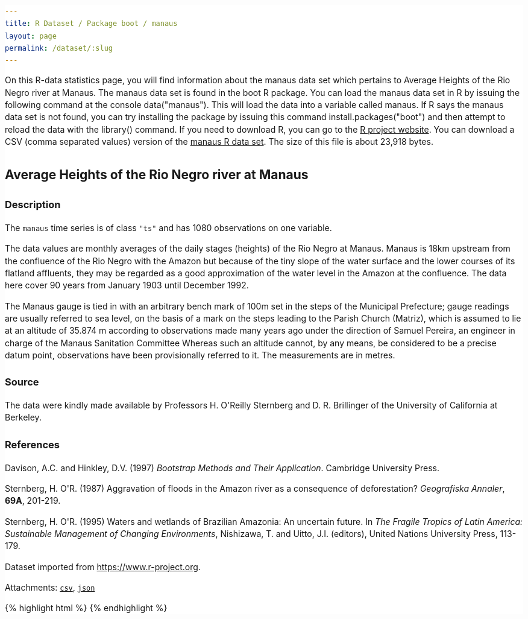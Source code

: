 ```yaml
---
title: R Dataset / Package boot / manaus
layout: page
permalink: /dataset/:slug
---
```

<div id="dataset-info">
<p>On this R-data statistics page, you will find information about the <span class="mono">manaus</span> data set which pertains to Average Heights of the Rio Negro river at Manaus. The <span class="mono">manaus</span> data set is found in the <span class="mono">boot</span> R package. You can load the <span class="mono">manaus</span> data set in R by issuing the following command at the console <span class="mono">data("manaus")</span>. This will load the data into a variable called <span class="mono">manaus</span>. If R says the <span class="mono">manaus</span> data set is not found, you can try installing the package by issuing this command <span class="mono">install.packages("boot")</span> and then attempt to reload the data with the <span class="mono">library()</span> command. If you need to download R, you can go to the <a href="https://www.r-project.org">R project website</a>. You can download a CSV (comma separated values) version of the <span class="mono"><a href="../assets/data/csv/dataset-64647.csv">manaus R data set</a></span>. The size of this file is about 23,918 bytes.</p><h2>Average Heights of the Rio Negro river at Manaus</h2>
<h3>Description</h3>
<p>The <code>manaus</code> time series is of class <code>"ts"</code> and has 1080 observations on one variable.</p>
<p>The data values are monthly averages of the daily stages (heights) of the Rio Negro at Manaus. Manaus is 18km upstream from the confluence of the Rio Negro with the Amazon but because of the tiny slope of the water surface and the lower courses of its flatland affluents, they may be regarded as a good approximation of the water level in the Amazon at the confluence. The data here cover 90 years from January 1903 until December 1992.</p>
<p>The Manaus gauge is tied in with an arbitrary bench mark of 100m set in the steps of the Municipal Prefecture; gauge readings are usually referred to sea level, on the basis of a mark on the steps leading to the Parish Church (Matriz), which is assumed to lie at an altitude of 35.874 m according to observations made many years ago under the direction of Samuel Pereira, an engineer in charge of the Manaus Sanitation Committee Whereas such an altitude cannot, by any means, be considered to be a precise datum point, observations have been provisionally referred to it. The measurements are in metres.</p>
<h3>Source</h3>
<p>The data were kindly made available by Professors H. O'Reilly Sternberg and D. R. Brillinger of the University of California at Berkeley.</p>
<h3>References</h3>
<p>Davison, A.C. and Hinkley, D.V. (1997) <em>Bootstrap Methods and Their Application</em>. Cambridge University Press.</p>
<p>Sternberg, H. O'R. (1987) Aggravation of floods in the Amazon river as a consequence of deforestation? <em>Geografiska Annaler</em>, <b>69A</b>, 201-219.</p>
<p>Sternberg, H. O'R. (1995) Waters and wetlands of Brazilian Amazonia: An uncertain future. In <em>The Fragile Tropics of Latin America: Sustainable Management of Changing Environments</em>, Nishizawa, T. and Uitto, J.I. (editors), United Nations University Press, 113-179.</p>
<p>Dataset imported from <a href="https://www.r-project.org">https://www.r-project.org</a>.</p></div>
<p id="dataset-attachments">Attachments: <code><a target="_blank" href="/assets/data/csv/dataset-64647.csv">csv</a></code>, <code><a target="_blank" href="/assets/data/json/dataset-64647.json">json</a></code></p>
<div id="dataset-iframe">
{% highlight html %}
<iframe src="https://pmagunia.com/iframe/r-dataset-package-boot-manaus.html" width="100%" height="100%" style="border:0px"></iframe>
{% endhighlight %}
</div>
<div id="grid"></div>
<script>let json_file = 'dataset-64647.json';</script>